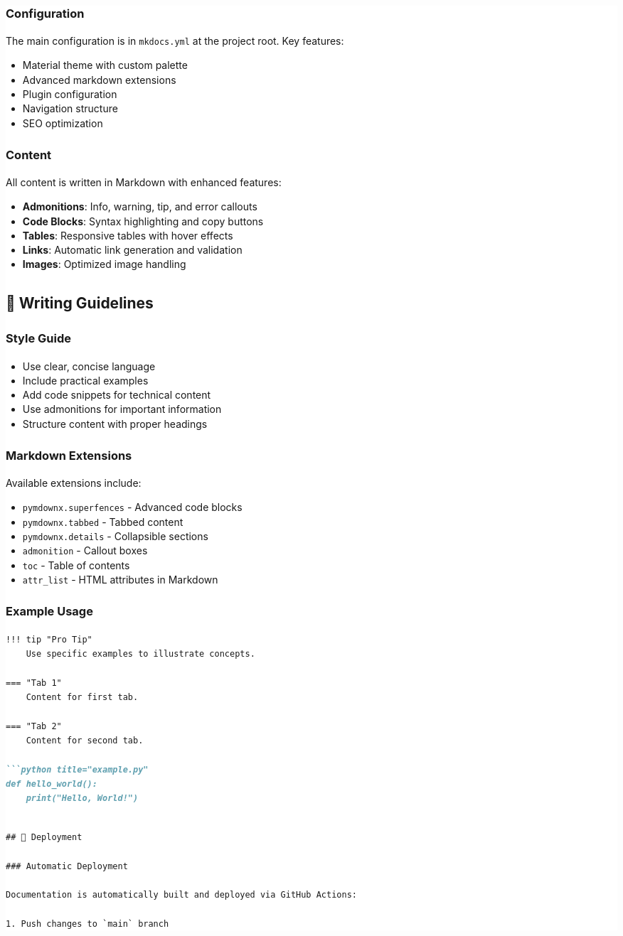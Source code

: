 ### Configuration

The main configuration is in `mkdocs.yml` at the project root. Key features:

- Material theme with custom palette
- Advanced markdown extensions
- Plugin configuration
- Navigation structure
- SEO optimization

### Content

All content is written in Markdown with enhanced features:

- **Admonitions**: Info, warning, tip, and error callouts
- **Code Blocks**: Syntax highlighting and copy buttons
- **Tables**: Responsive tables with hover effects
- **Links**: Automatic link generation and validation
- **Images**: Optimized image handling

## 📝 Writing Guidelines

### Style Guide

- Use clear, concise language
- Include practical examples
- Add code snippets for technical content
- Use admonitions for important information
- Structure content with proper headings

### Markdown Extensions

Available extensions include:

- `pymdownx.superfences` - Advanced code blocks
- `pymdownx.tabbed` - Tabbed content
- `pymdownx.details` - Collapsible sections
- `admonition` - Callout boxes
- `toc` - Table of contents
- `attr_list` - HTML attributes in Markdown

### Example Usage

```markdown
!!! tip "Pro Tip"
    Use specific examples to illustrate concepts.

=== "Tab 1"
    Content for first tab.

=== "Tab 2" 
    Content for second tab.

```python title="example.py"
def hello_world():
    print("Hello, World!")
```
```

## 🚀 Deployment

### Automatic Deployment

Documentation is automatically built and deployed via GitHub Actions:

1. Push changes to `main` branch
```